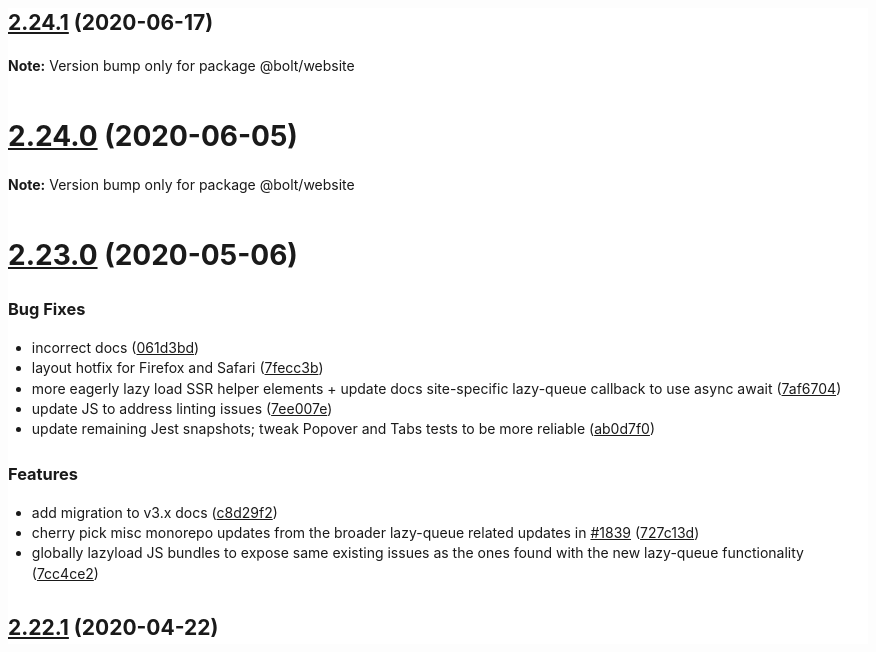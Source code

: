 



## [2.24.1](https://github.com/bolt-design-system/bolt/compare/v2.24.0...v2.24.1) (2020-06-17)

**Note:** Version bump only for package @bolt/website





# [2.24.0](https://github.com/bolt-design-system/bolt/compare/v2.23.0...v2.24.0) (2020-06-05)

**Note:** Version bump only for package @bolt/website





# [2.23.0](https://github.com/bolt-design-system/bolt/compare/v2.22.1...v2.23.0) (2020-05-06)


### Bug Fixes

* incorrect docs ([061d3bd](https://github.com/bolt-design-system/bolt/commit/061d3bdf7df6292737be20bd2a6323a59d72a898))
* layout hotfix for Firefox and Safari ([7fecc3b](https://github.com/bolt-design-system/bolt/commit/7fecc3bc790b8c3081b2ff740cc880ca1efa418c))
* more eagerly lazy load SSR helper elements + update docs site-specific lazy-queue callback to use async await ([7af6704](https://github.com/bolt-design-system/bolt/commit/7af670470a64149dfc907abd1666e027a9a01411))
* update JS to address linting issues ([7ee007e](https://github.com/bolt-design-system/bolt/commit/7ee007ef087ddba89c1e4aac61399718b8743653))
* update remaining Jest snapshots; tweak Popover and Tabs tests to be more reliable ([ab0d7f0](https://github.com/bolt-design-system/bolt/commit/ab0d7f084678e5b001e792d34908255b928ef770))


### Features

* add migration to v3.x docs ([c8d29f2](https://github.com/bolt-design-system/bolt/commit/c8d29f2aca40a3df84527d2ba9a0a7b7f1d5c7f9))
* cherry pick misc monorepo updates from the broader lazy-queue related updates in [#1839](https://github.com/bolt-design-system/bolt/issues/1839) ([727c13d](https://github.com/bolt-design-system/bolt/commit/727c13db4923bdb80ca7791dde7c3767801cb3ff))
* globally lazyload JS bundles to expose same existing issues as the ones found with the new lazy-queue functionality ([7cc4ce2](https://github.com/bolt-design-system/bolt/commit/7cc4ce2fa9ce28dc4f9f37078762f106ca87729f))





## [2.22.1](https://github.com/bolt-design-system/bolt/compare/v2.22.0...v2.22.1) (2020-04-22)
